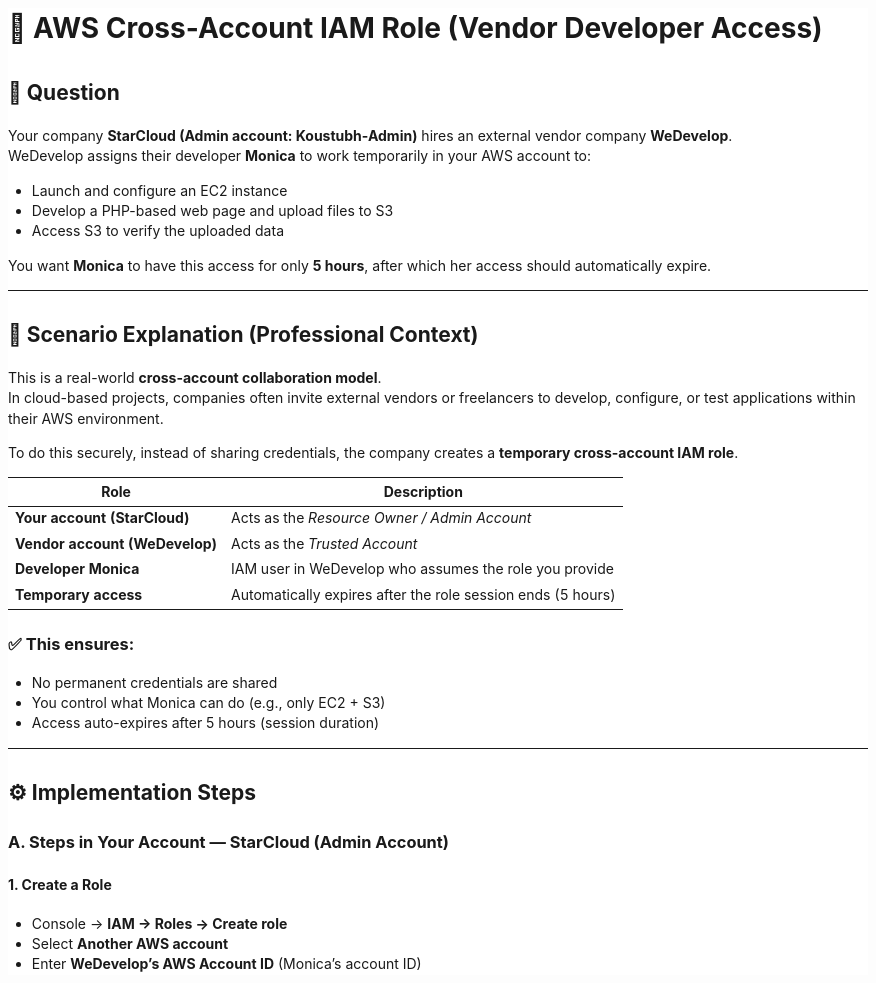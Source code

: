 # 🚀 AWS Cross-Account IAM Role (Vendor Developer Access)

## 🧠 Question
Your company **StarCloud (Admin account: Koustubh-Admin)** hires an external vendor company **WeDevelop**.  
WeDevelop assigns their developer **Monica** to work temporarily in your AWS account to:

- Launch and configure an EC2 instance  
- Develop a PHP-based web page and upload files to S3  
- Access S3 to verify the uploaded data  

You want **Monica** to have this access for only **5 hours**, after which her access should automatically expire.

---

## 🏢 Scenario Explanation (Professional Context)

This is a real-world **cross-account collaboration model**.  
In cloud-based projects, companies often invite external vendors or freelancers to develop, configure, or test applications within their AWS environment.  

To do this securely, instead of sharing credentials, the company creates a **temporary cross-account IAM role**.

| Role | Description |
|------|--------------|
| **Your account (StarCloud)** | Acts as the *Resource Owner / Admin Account* |
| **Vendor account (WeDevelop)** | Acts as the *Trusted Account* |
| **Developer Monica** | IAM user in WeDevelop who assumes the role you provide |
| **Temporary access** | Automatically expires after the role session ends (5 hours) |

### ✅ This ensures:
- No permanent credentials are shared  
- You control what Monica can do (e.g., only EC2 + S3)  
- Access auto-expires after 5 hours (session duration)

---

## ⚙️ Implementation Steps

### **A. Steps in Your Account — StarCloud (Admin Account)**

#### 1. Create a Role
- Console → **IAM → Roles → Create role**
- Select **Another AWS account**
- Enter **WeDevelop’s AWS Account ID** (Monica’s account ID)
